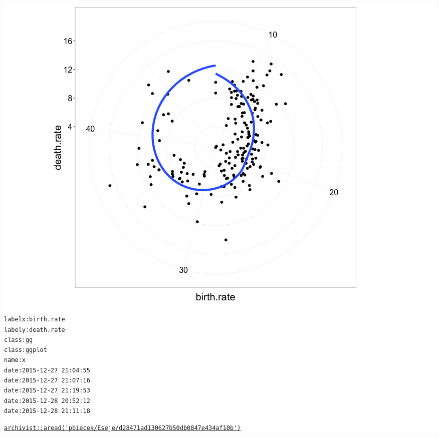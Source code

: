 ![d55578bd58157a88e2a4f24fa8614f22 miniature](https://raw.githubusercontent.com/pbiecek/Eseje/master/arepo/gallery/d55578bd58157a88e2a4f24fa8614f22.png)
```{R} 
labelx:birth.rate
labely:death.rate
class:gg
class:ggplot
name:x
date:2015-12-27 21:04:55
date:2015-12-27 21:07:16
date:2015-12-27 21:19:53
date:2015-12-28 20:52:12
date:2015-12-28 21:11:18
``` 
[`archivist::aread('pbiecek/Eseje/d28471ad130627b50db0847e434af10b')`](https://raw.githubusercontent.com/pbiecek/Eseje/master/gallery/d28471ad130627b50db0847e434af10b.rda)
